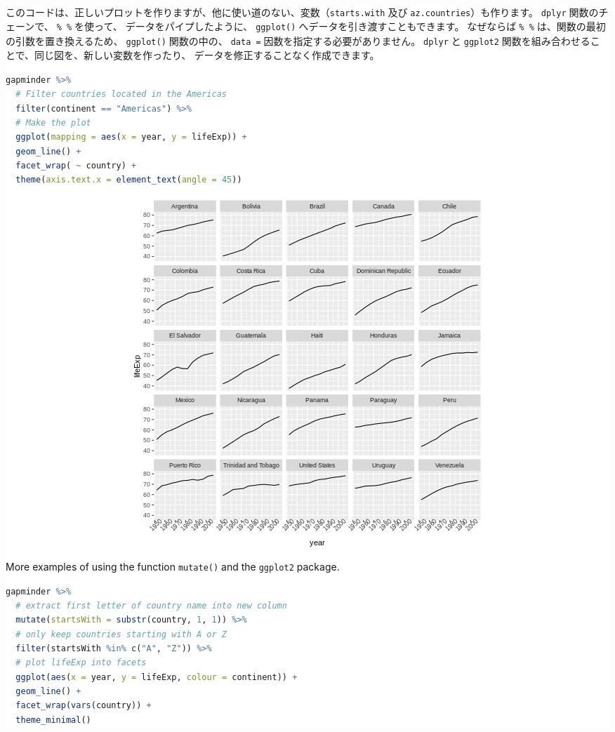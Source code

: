 このコードは、正しいプロットを作りますが、他に使い道のない、変数（`starts.with` 及び `az.countries`）も作ります。 `dplyr` 関数のチェーンで、 `% %` を使って、 データをパイプしたように、 `ggplot()` へデータを引き渡すこともできます。 なぜならば `% %` は、関数の最初の引数を置き換えるため、 `ggplot()` 関数の中の、 `data =` 因数を指定する必要がありません。 `dplyr` と `ggplot2` 関数を組み合わせることで、同じ図を、新しい変数を作ったり、 データを修正することなく作成できます。


``` r
gapminder %>%
  # Filter countries located in the Americas
  filter(continent == "Americas") %>%
  # Make the plot
  ggplot(mapping = aes(x = year, y = lifeExp)) +
  geom_line() +
  facet_wrap( ~ country) +
  theme(axis.text.x = element_text(angle = 45))
```

<img src="fig/12-dplyr-rendered-unnamed-chunk-28-1.png" style="display: block; margin: auto;" />

More examples of using the function `mutate()` and the `ggplot2` package.


``` r
gapminder %>%
  # extract first letter of country name into new column
  mutate(startsWith = substr(country, 1, 1)) %>%
  # only keep countries starting with A or Z
  filter(startsWith %in% c("A", "Z")) %>%
  # plot lifeExp into facets
  ggplot(aes(x = year, y = lifeExp, colour = continent)) +
  geom_line() +
  facet_wrap(vars(country)) +
  theme_minimal()
```
